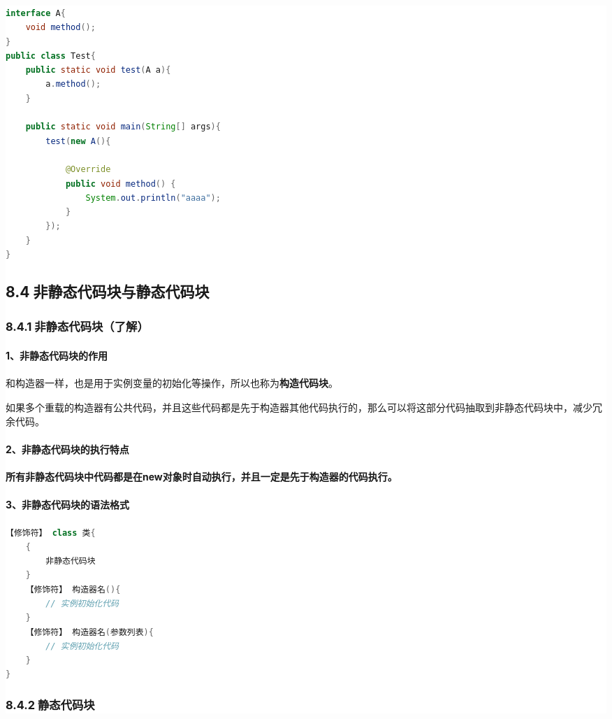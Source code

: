 ```java
interface A{
	void method();
}
public class Test{
    public static void test(A a){
    	a.method();
    }
    
    public static void main(String[] args){
    	test(new A(){

			@Override
			public void method() {
				System.out.println("aaaa");
			}
    	});
    }   
}
```

## 8.4 非静态代码块与静态代码块

### 8.4.1 非静态代码块（了解）

#### 1、非静态代码块的作用

和构造器一样，也是用于实例变量的初始化等操作，所以也称为**构造代码块**。

如果多个重载的构造器有公共代码，并且这些代码都是先于构造器其他代码执行的，那么可以将这部分代码抽取到非静态代码块中，减少冗余代码。

#### 2、非静态代码块的执行特点

**所有非静态代码块中代码都是在new对象时自动执行，并且一定是先于构造器的代码执行。**

#### 3、非静态代码块的语法格式

```java
【修饰符】 class 类{
    {
        非静态代码块
    }
    【修饰符】 构造器名(){
    	// 实例初始化代码
    }
    【修饰符】 构造器名(参数列表){
        // 实例初始化代码
    }
}
```

### 8.4.2 静态代码块
